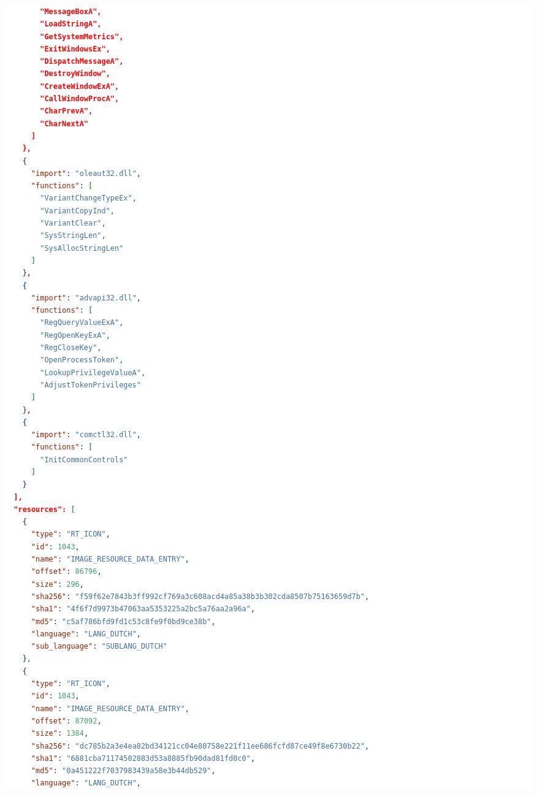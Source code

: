 ```json
        "MessageBoxA",
        "LoadStringA",
        "GetSystemMetrics",
        "ExitWindowsEx",
        "DispatchMessageA",
        "DestroyWindow",
        "CreateWindowExA",
        "CallWindowProcA",
        "CharPrevA",
        "CharNextA"
      ]
    },
    {
      "import": "oleaut32.dll",
      "functions": [
        "VariantChangeTypeEx",
        "VariantCopyInd",
        "VariantClear",
        "SysStringLen",
        "SysAllocStringLen"
      ]
    },
    {
      "import": "advapi32.dll",
      "functions": [
        "RegQueryValueExA",
        "RegOpenKeyExA",
        "RegCloseKey",
        "OpenProcessToken",
        "LookupPrivilegeValueA",
        "AdjustTokenPrivileges"
      ]
    },
    {
      "import": "comctl32.dll",
      "functions": [
        "InitCommonControls"
      ]
    }
  ],
  "resources": [
    {
      "type": "RT_ICON",
      "id": 1043,
      "name": "IMAGE_RESOURCE_DATA_ENTRY",
      "offset": 86796,
      "size": 296,
      "sha256": "f59f62e7843b3ff992cf769a3c608acd4a85a38b3b302cda8507b75163659d7b",
      "sha1": "4f6f7d9973b47063aa5353225a2bc5a76aa2a96a",
      "md5": "c5af786bfd9fd1c53c8fe9f0bd9ce38b",
      "language": "LANG_DUTCH",
      "sub_language": "SUBLANG_DUTCH"
    },
    {
      "type": "RT_ICON",
      "id": 1043,
      "name": "IMAGE_RESOURCE_DATA_ENTRY",
      "offset": 87092,
      "size": 1384,
      "sha256": "dc785b2a3e4ea82bd34121cc04e80758e221f11ee686fcfd87ce49f8e6730b22",
      "sha1": "6881cba71174502883d53a8885fb90dad81fd0c0",
      "md5": "0a451222f7037983439a58e3b44db529",
      "language": "LANG_DUTCH",
```